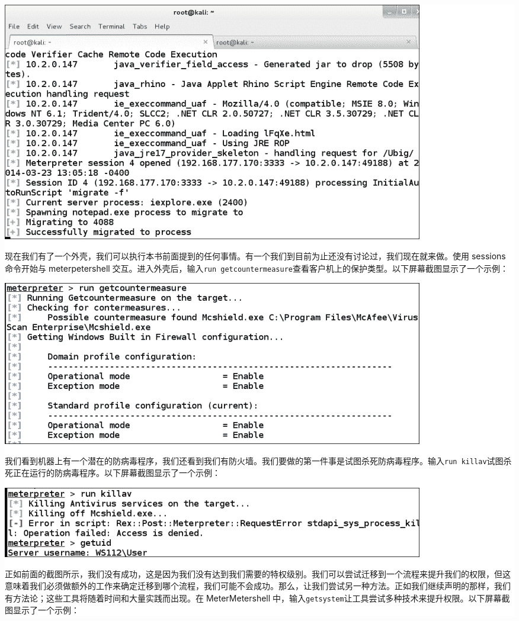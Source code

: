 ![Client-side exploitation](img/477-1_12_37.jpg)

现在我们有了一个外壳，我们可以执行本书前面提到的任何事情。有一个我们到目前为止还没有讨论过，我们现在就来做。使用 sessions 命令开始与 meterpetershell 交互。进入外壳后，输入`run getcountermeasure`查看客户机上的保护类型。以下屏幕截图显示了一个示例：

![Client-side exploitation](img/477-1_12_38.jpg)

我们看到机器上有一个潜在的防病毒程序，我们还看到我们有防火墙。我们要做的第一件事是试图杀死防病毒程序。输入`run killav`试图杀死正在运行的防病毒程序。以下屏幕截图显示了一个示例：

![Client-side exploitation](img/477-1_12_39.jpg)

正如前面的截图所示，我们没有成功，这是因为我们没有达到我们需要的特权级别。我们可以尝试迁移到一个流程来提升我们的权限，但这意味着我们必须做额外的工作来确定迁移到哪个流程，我们可能不会成功。那么，让我们尝试另一种方法。正如我们继续声明的那样，我们有方法论；这些工具将随着时间和大量实践而出现。在 MeterMetershell 中，输入`getsystem`让工具尝试多种技术来提升权限。以下屏幕截图显示了一个示例：
